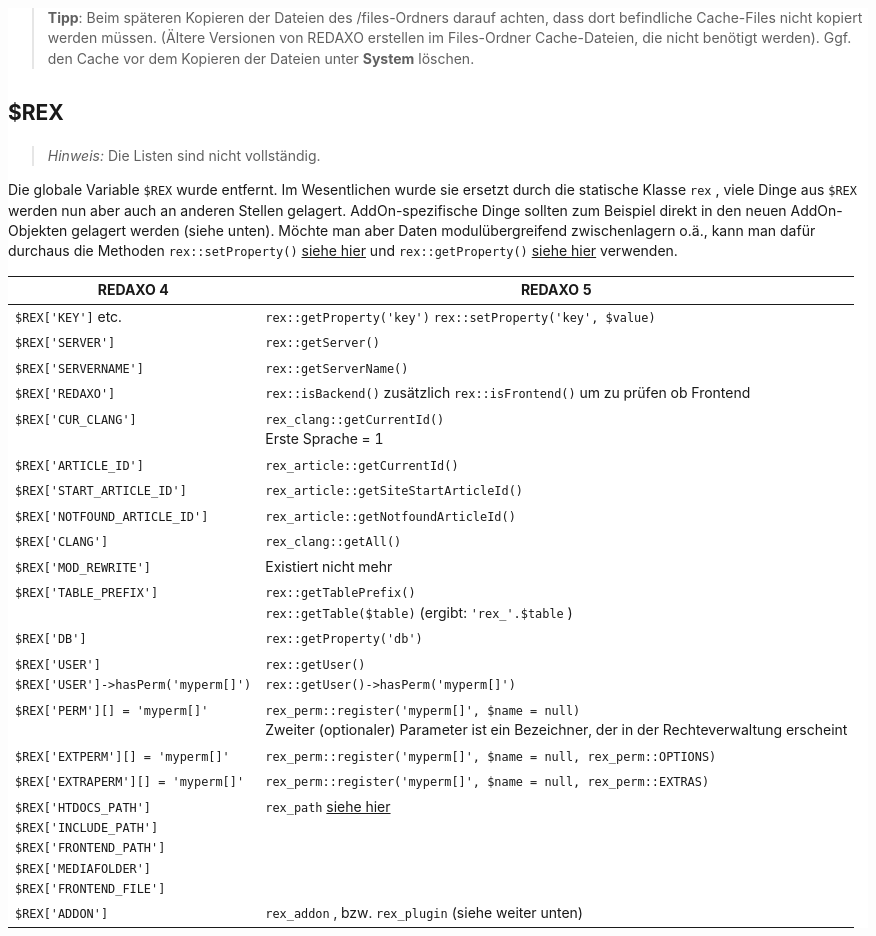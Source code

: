> **Tipp**: Beim späteren Kopieren der Dateien des /files-Ordners darauf achten, dass dort befindliche Cache-Files nicht kopiert werden müssen. (Ältere Versionen von REDAXO erstellen im Files-Ordner Cache-Dateien, die nicht benötigt werden). Ggf. den Cache vor dem Kopieren der Dateien unter **System** löschen.

<a name="rex"></a>

## $REX

> *Hinweis:* Die Listen sind nicht vollständig.

Die globale Variable `$REX` wurde entfernt. Im Wesentlichen wurde sie ersetzt durch die statische Klasse `rex` , viele Dinge aus `$REX` werden nun aber auch an anderen Stellen gelagert. AddOn-spezifische Dinge sollten zum Beispiel direkt in den neuen AddOn-Objekten gelagert werden (siehe unten). Möchte man aber Daten modulübergreifend zwischenlagern o.ä., kann man dafür durchaus die Methoden `rex::setProperty()` [siehe hier](https://redaxo.org/doku/main/eigenschaften#set-property) und `rex::getProperty()` [siehe hier](https://redaxo.org/doku/main/eigenschaften#get-property)  verwenden.

| REDAXO 4 | REDAXO 5 |
| ------------- | ------------- |
| `$REX['KEY']` etc. | `rex::getProperty('key')`  `rex::setProperty('key', $value)` |
| `$REX['SERVER']` | `rex::getServer()` |
| `$REX['SERVERNAME']` | `rex::getServerName()` |
| `$REX['REDAXO']` | `rex::isBackend()` zusätzlich `rex::isFrontend()` um zu prüfen ob Frontend|
| `$REX['CUR_CLANG']` | `rex_clang::getCurrentId()` <br>Erste Sprache = 1 |
| `$REX['ARTICLE_ID']` | `rex_article::getCurrentId()` |
| `$REX['START_ARTICLE_ID']` | `rex_article::getSiteStartArticleId()` |
| `$REX['NOTFOUND_ARTICLE_ID']` | `rex_article::getNotfoundArticleId()` |
| `$REX['CLANG']` | `rex_clang::getAll()` |
| `$REX['MOD_REWRITE']` | Existiert nicht mehr |
| `$REX['TABLE_PREFIX']` | `rex::getTablePrefix()` <br> `rex::getTable($table)` (ergibt: `'rex_'.$table` ) |
| `$REX['DB']` | `rex::getProperty('db')` |
| `$REX['USER']` <br> `$REX['USER']->hasPerm('myperm[]')` | `rex::getUser()` <br> `rex::getUser()->hasPerm('myperm[]')` |
| `$REX['PERM'][] = 'myperm[]'` | `rex_perm::register('myperm[]', $name = null)` <br>Zweiter (optionaler) Parameter ist ein Bezeichner, der in der Rechteverwaltung erscheint |
| `$REX['EXTPERM'][] = 'myperm[]'` | `rex_perm::register('myperm[]', $name = null, rex_perm::OPTIONS)` |
| `$REX['EXTRAPERM'][] = 'myperm[]'` | `rex_perm::register('myperm[]', $name = null, rex_perm::EXTRAS)` |
| `$REX['HTDOCS_PATH']` <br> `$REX['INCLUDE_PATH']` <br> `$REX['FRONTEND_PATH']` <br> `$REX['MEDIAFOLDER']` <br> `$REX['FRONTEND_FILE']` | `rex_path` [siehe hier](/{{path}}/{{version}}/pfade) |
| `$REX['ADDON']` | `rex_addon` , bzw. `rex_plugin` (siehe weiter unten) |

<a name="rex-var"></a>
